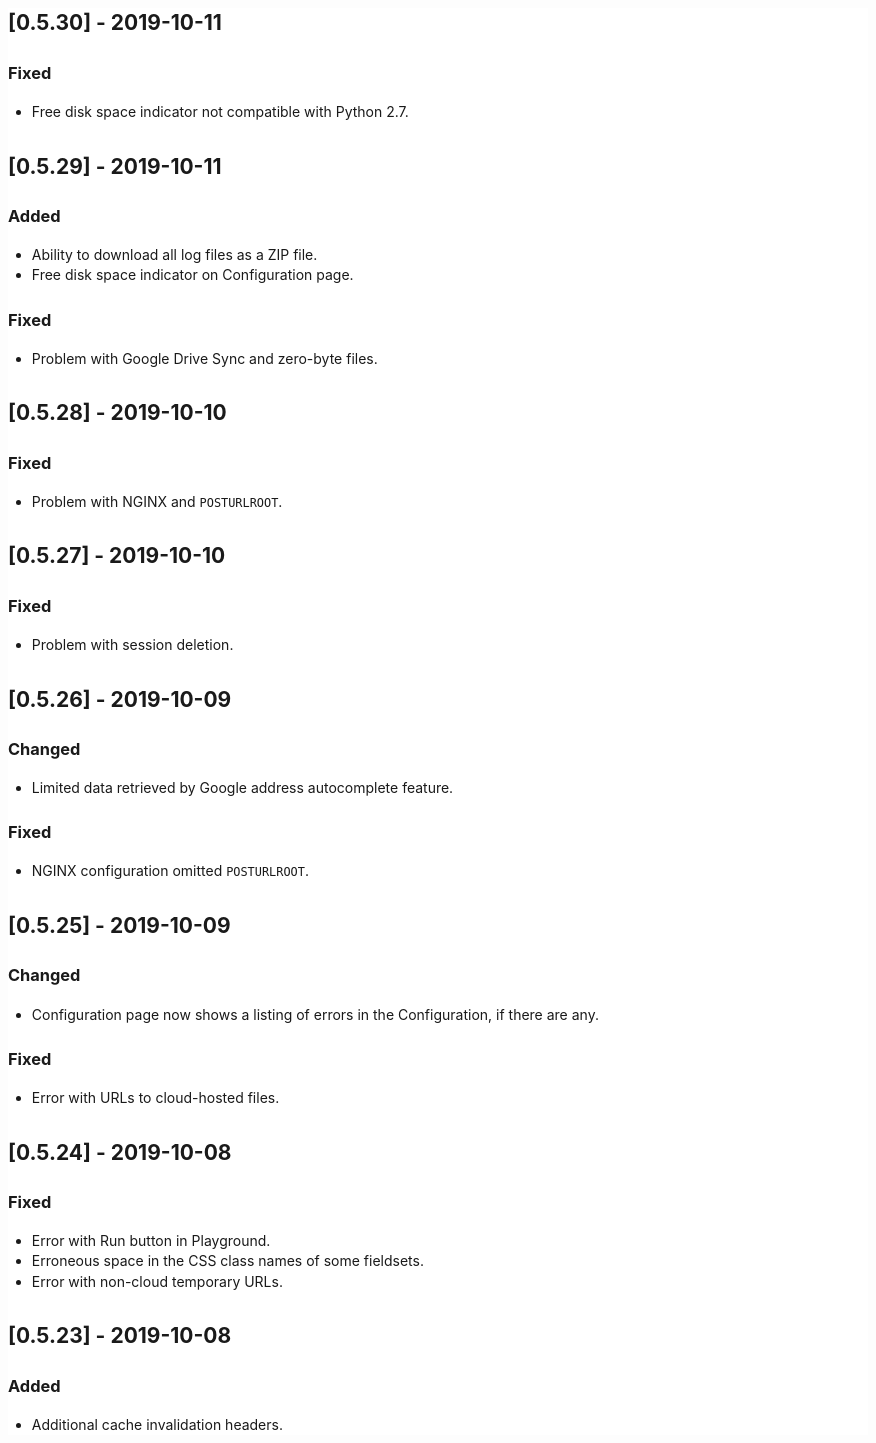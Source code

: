 ## [0.5.30] - 2019-10-11
### Fixed
- Free disk space indicator not compatible with Python 2.7.

## [0.5.29] - 2019-10-11
### Added
- Ability to download all log files as a ZIP file.
- Free disk space indicator on Configuration page.
### Fixed
- Problem with Google Drive Sync and zero-byte files.

## [0.5.28] - 2019-10-10
### Fixed
- Problem with NGINX and `POSTURLROOT`.

## [0.5.27] - 2019-10-10
### Fixed
- Problem with session deletion.

## [0.5.26] - 2019-10-09
### Changed
- Limited data retrieved by Google address autocomplete feature.
### Fixed
- NGINX configuration omitted `POSTURLROOT`.

## [0.5.25] - 2019-10-09
### Changed
- Configuration page now shows a listing of errors in the
  Configuration, if there are any.
### Fixed
- Error with URLs to cloud-hosted files.

## [0.5.24] - 2019-10-08
### Fixed
- Error with Run button in Playground.
- Erroneous space in the CSS class names of some fieldsets.
- Error with non-cloud temporary URLs.

## [0.5.23] - 2019-10-08
### Added
- Additional cache invalidation headers.

